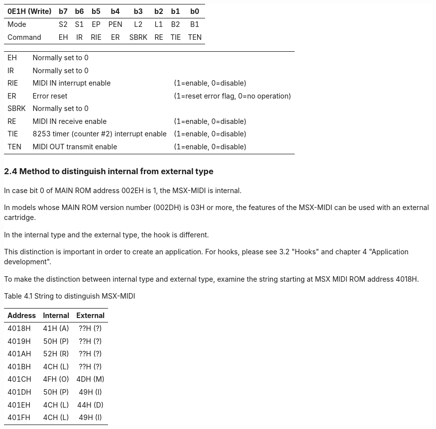|**0E1H** (Write)|b7|b6|b5|b4|b3|b2|b1|b0|
|:--|:-:|:-:|:-:|:-:|:-:|:-:|:-:|:-:|
|Mode|S2|S1|EP|PEN|L2|L1|B2|B1|
|Command|EH|IR|RIE|ER|SBRK|RE|TIE|TEN|

||||
|:--|:--|:--|
|EH|Normally set to 0||
|IR|Normally set to 0||
|RIE|MIDI IN interrupt enable|(1=enable, 0=disable)|
|ER|Error reset|(1=reset error flag, 0=no operation)|
|SBRK|Normally set to 0||
|RE|MIDI IN receive enable|(1=enable, 0=disable)|
|TIE|8253 timer (counter #2) interrupt enable|(1=enable, 0=disable)|
|TEN|MIDI OUT transmit enable|(1=enable, 0=disable)|

### 2.4 Method to distinguish internal from external type

In case bit 0 of MAIN ROM address 002EH is 1, the MSX-MIDI is internal.

In models whose MAIN ROM version number (002DH) is 03H or more, the features of the MSX-MIDI can be used with an external cartridge.

In the internal type and the external type, the hook is different.

This distinction is important in order to create an application. For hooks, please see 3.2 "Hooks" and chapter 4 "Application development".

To make the distinction between internal type and external type, examine the string starting at MSX MIDI ROM address 4018H.

Table 4.1 String to distinguish MSX-MIDI

|Address|Internal|External|
|:--|:-:|:-:|
|4018H|41H (A)|??H (?)|
|4019H|50H (P)|??H (?)|
|401AH|52H (R)|??H (?)|
|401BH|4CH (L)|??H (?)|
|401CH|4FH (O)|4DH (M)|
|401DH|50H (P)|49H (I)|
|401EH|4CH (L)|44H (D)|
|401FH|4CH (L)|49H (I)|
